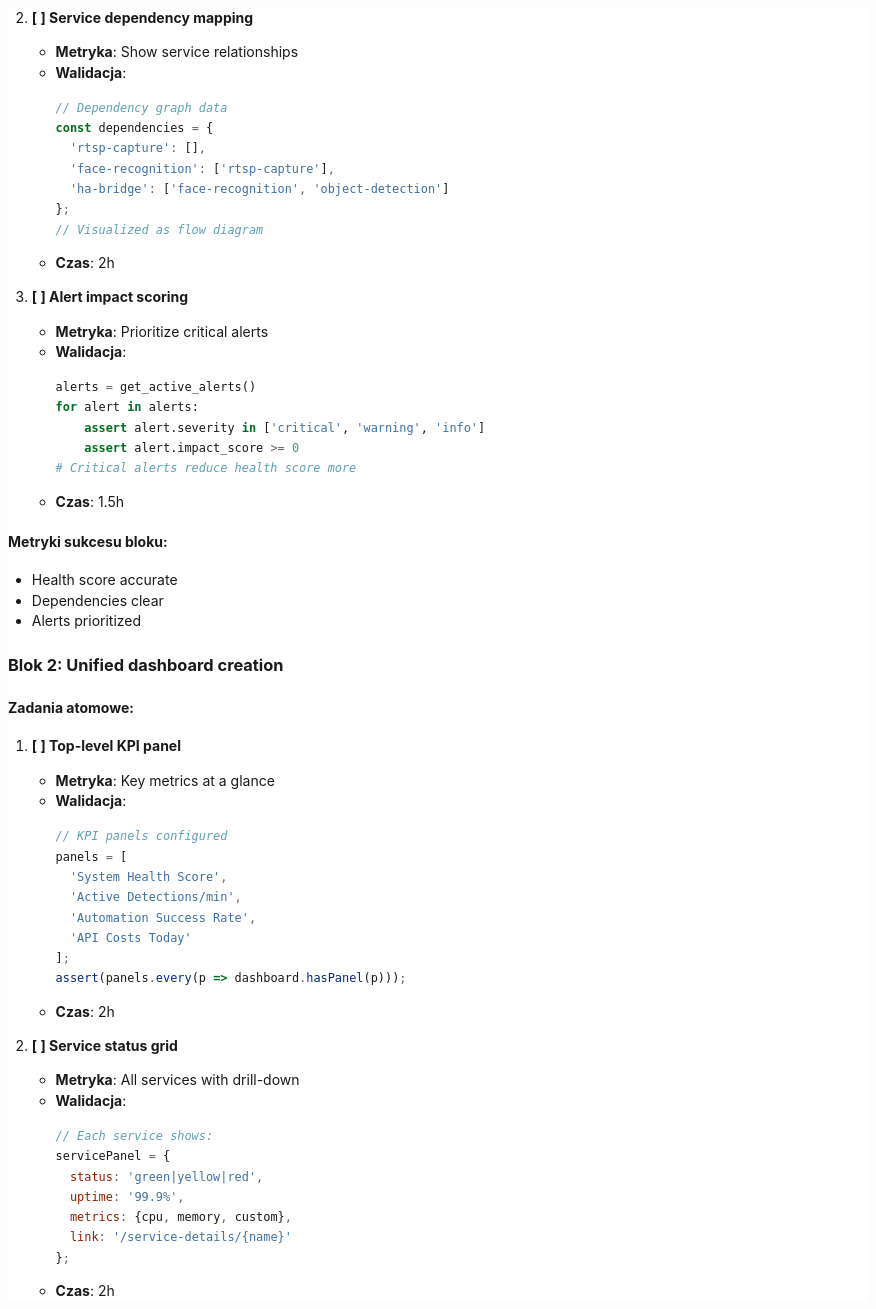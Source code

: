 2. **[ ] Service dependency mapping**
   - **Metryka**: Show service relationships
   - **Walidacja**: 
     ```javascript
     // Dependency graph data
     const dependencies = {
       'rtsp-capture': [],
       'face-recognition': ['rtsp-capture'],
       'ha-bridge': ['face-recognition', 'object-detection']
     };
     // Visualized as flow diagram
     ```
   - **Czas**: 2h

3. **[ ] Alert impact scoring**
   - **Metryka**: Prioritize critical alerts
   - **Walidacja**: 
     ```python
     alerts = get_active_alerts()
     for alert in alerts:
         assert alert.severity in ['critical', 'warning', 'info']
         assert alert.impact_score >= 0
     # Critical alerts reduce health score more
     ```
   - **Czas**: 1.5h

#### Metryki sukcesu bloku:
- Health score accurate
- Dependencies clear
- Alerts prioritized

### Blok 2: Unified dashboard creation

#### Zadania atomowe:
1. **[ ] Top-level KPI panel**
   - **Metryka**: Key metrics at a glance
   - **Walidacja**: 
     ```javascript
     // KPI panels configured
     panels = [
       'System Health Score',
       'Active Detections/min',
       'Automation Success Rate', 
       'API Costs Today'
     ];
     assert(panels.every(p => dashboard.hasPanel(p)));
     ```
   - **Czas**: 2h

2. **[ ] Service status grid**
   - **Metryka**: All services with drill-down
   - **Walidacja**: 
     ```javascript
     // Each service shows:
     servicePanel = {
       status: 'green|yellow|red',
       uptime: '99.9%',
       metrics: {cpu, memory, custom},
       link: '/service-details/{name}'
     };
     ```
   - **Czas**: 2h
